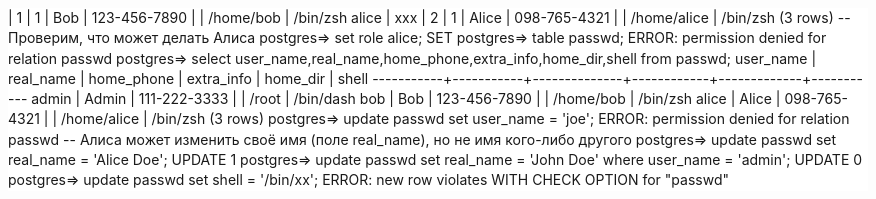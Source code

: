 |
1 |
1 | Bob
| 123-456-7890 |
| /home/bob
| /bin/zsh
alice
| xxx
|
2 |
1 | Alice
| 098-765-4321 |
| /home/alice
| /bin/zsh
(3 rows)
-- Проверим, что может делать Алиса
postgres=> set role alice;
SET
postgres=> table passwd;
ERROR: permission denied for relation passwd
postgres=> select user_name,real_name,home_phone,extra_info,home_dir,shell from passwd;
user_name | real_name | home_phone | extra_info | home_dir
|
shell
-----------+-----------+--------------+------------+-------------+-----------
admin
| Admin
| 111-222-3333 |
| /root
| /bin/dash
bob
| Bob
| 123-456-7890 |
| /home/bob
| /bin/zsh
alice
| Alice
| 098-765-4321 |
| /home/alice | /bin/zsh
(3 rows)
postgres=> update passwd set user_name = 'joe';
ERROR: permission denied for relation passwd
-- Алиса может изменить своё имя (поле real_name), но не имя кого-либо другого
postgres=> update passwd set real_name = 'Alice Doe';
UPDATE 1
postgres=> update passwd set real_name = 'John Doe' where user_name = 'admin';
UPDATE 0
postgres=> update passwd set shell = '/bin/xx';
ERROR: new row violates WITH CHECK OPTION for "passwd"